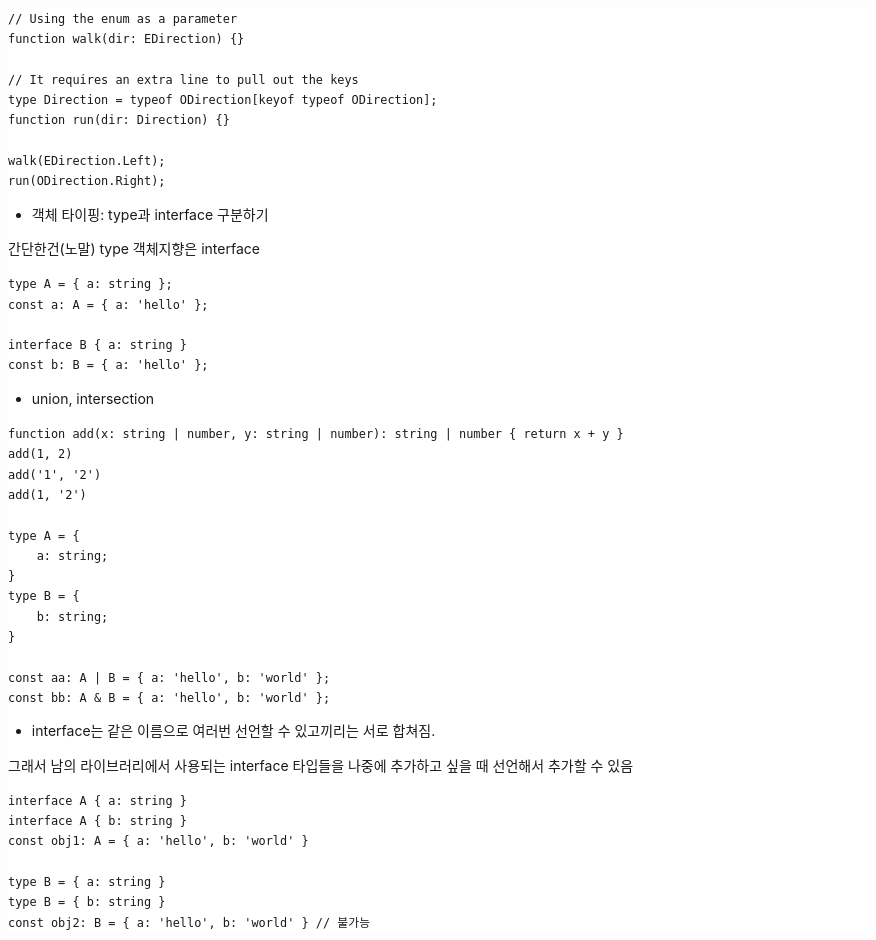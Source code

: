 ```
// Using the enum as a parameter
function walk(dir: EDirection) {}

// It requires an extra line to pull out the keys
type Direction = typeof ODirection[keyof typeof ODirection];
function run(dir: Direction) {}

walk(EDirection.Left);
run(ODirection.Right);
```

- 객체 타이핑: type과 interface 구분하기

간단한건(노말) type 객체지향은 interface

```
type A = { a: string };
const a: A = { a: 'hello' };

interface B { a: string }
const b: B = { a: 'hello' };
```

- union, intersection

```
function add(x: string | number, y: string | number): string | number { return x + y }
add(1, 2)
add('1', '2')
add(1, '2')

type A = {
    a: string;
}
type B = {
    b: string;
}

const aa: A | B = { a: 'hello', b: 'world' };
const bb: A & B = { a: 'hello', b: 'world' };
```

- interface는 같은 이름으로 여러번 선언할 수 있고끼리는 서로 합쳐짐.

그래서 남의 라이브러리에서 사용되는 interface 타입들을 나중에 추가하고 싶을 때 선언해서 추가할 수 있음

```
interface A { a: string }
interface A { b: string }
const obj1: A = { a: 'hello', b: 'world' }

type B = { a: string }
type B = { b: string }
const obj2: B = { a: 'hello', b: 'world' } // 불가능
```
